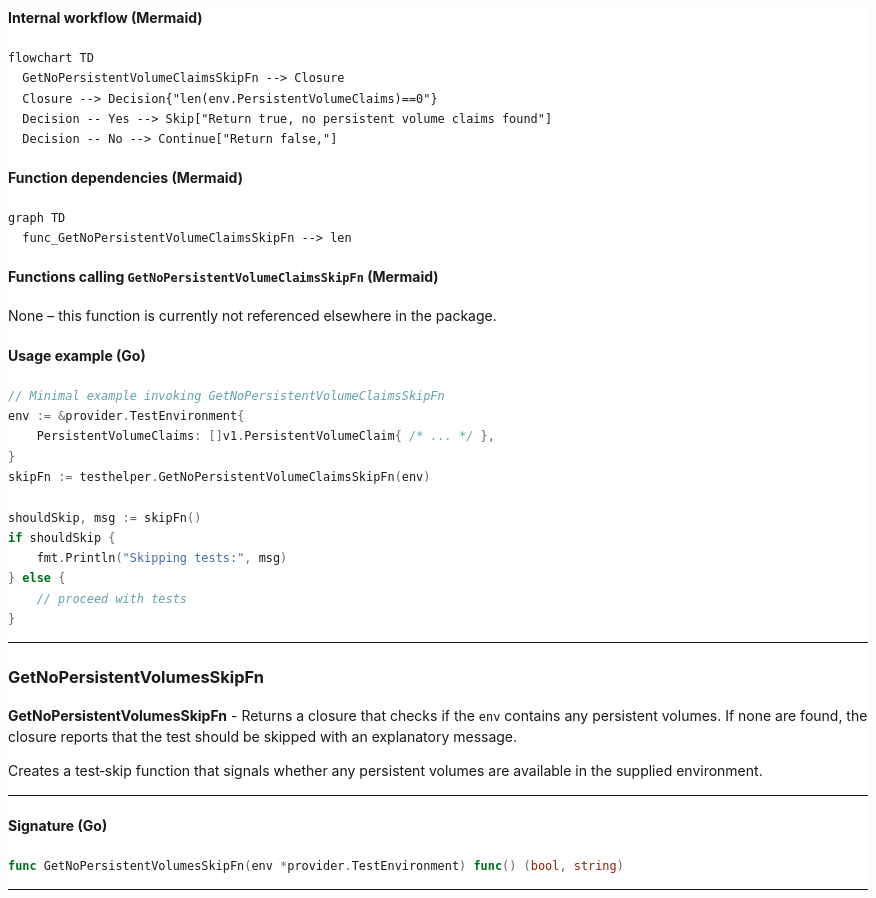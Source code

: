 #### Internal workflow (Mermaid)
```mermaid
flowchart TD
  GetNoPersistentVolumeClaimsSkipFn --> Closure
  Closure --> Decision{"len(env.PersistentVolumeClaims)==0"}
  Decision -- Yes --> Skip["Return true, no persistent volume claims found"]
  Decision -- No --> Continue["Return false,"]
```

#### Function dependencies (Mermaid)
```mermaid
graph TD
  func_GetNoPersistentVolumeClaimsSkipFn --> len
```

#### Functions calling `GetNoPersistentVolumeClaimsSkipFn` (Mermaid)
None – this function is currently not referenced elsewhere in the package.

#### Usage example (Go)
```go
// Minimal example invoking GetNoPersistentVolumeClaimsSkipFn
env := &provider.TestEnvironment{
    PersistentVolumeClaims: []v1.PersistentVolumeClaim{ /* ... */ },
}
skipFn := testhelper.GetNoPersistentVolumeClaimsSkipFn(env)

shouldSkip, msg := skipFn()
if shouldSkip {
    fmt.Println("Skipping tests:", msg)
} else {
    // proceed with tests
}
```

---

### GetNoPersistentVolumesSkipFn

**GetNoPersistentVolumesSkipFn** - Returns a closure that checks if the `env` contains any persistent volumes. If none are found, the closure reports that the test should be skipped with an explanatory message.


Creates a test‑skip function that signals whether any persistent volumes are available in the supplied environment.

---

#### Signature (Go)

```go
func GetNoPersistentVolumesSkipFn(env *provider.TestEnvironment) func() (bool, string)
```

---